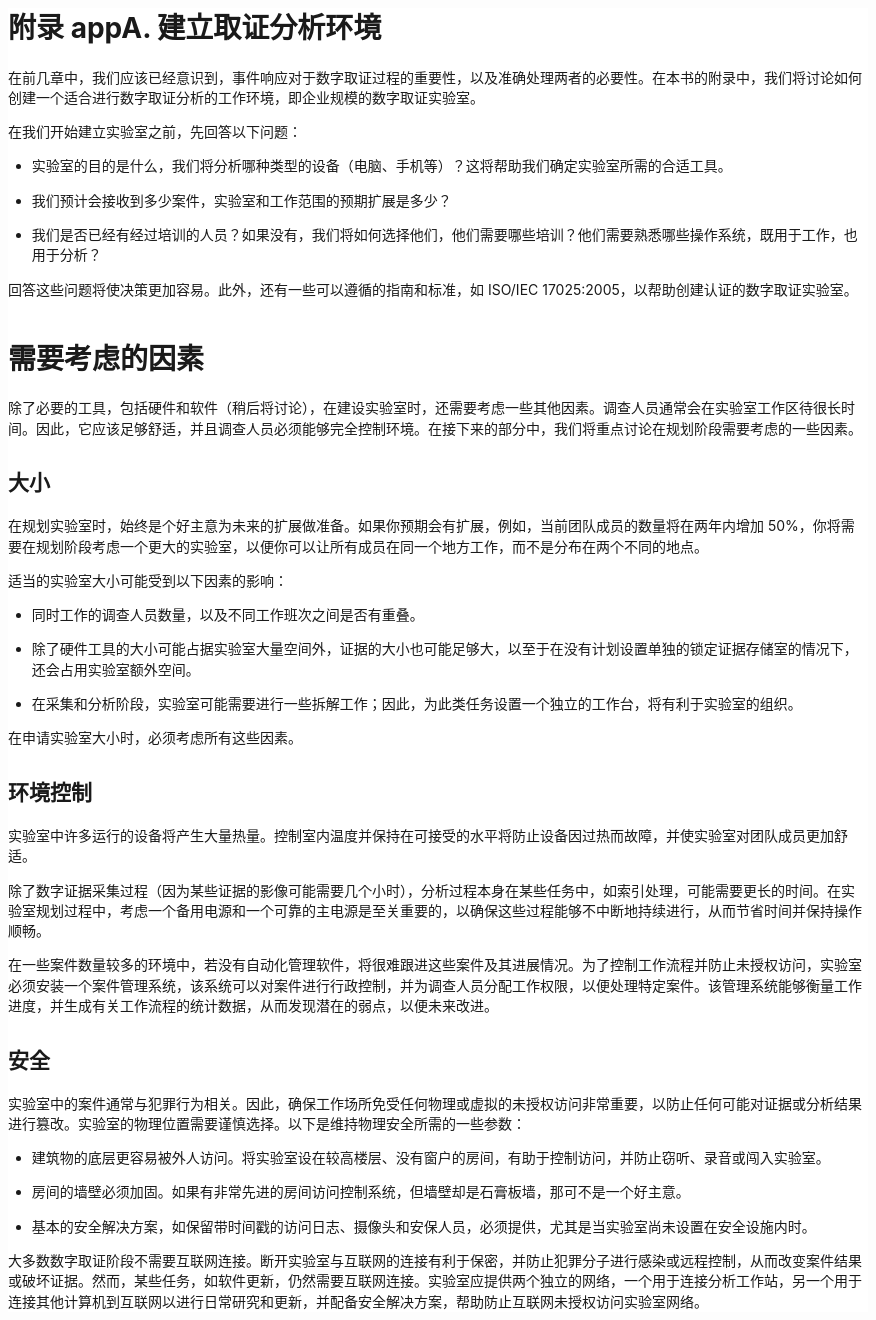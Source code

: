 # 附录 appA. 建立取证分析环境

在前几章中，我们应该已经意识到，事件响应对于数字取证过程的重要性，以及准确处理两者的必要性。在本书的附录中，我们将讨论如何创建一个适合进行数字取证分析的工作环境，即企业规模的数字取证实验室。

在我们开始建立实验室之前，先回答以下问题：

+   实验室的目的是什么，我们将分析哪种类型的设备（电脑、手机等）？这将帮助我们确定实验室所需的合适工具。

+   我们预计会接收到多少案件，实验室和工作范围的预期扩展是多少？

+   我们是否已经有经过培训的人员？如果没有，我们将如何选择他们，他们需要哪些培训？他们需要熟悉哪些操作系统，既用于工作，也用于分析？

回答这些问题将使决策更加容易。此外，还有一些可以遵循的指南和标准，如 ISO/IEC 17025:2005，以帮助创建认证的数字取证实验室。

# 需要考虑的因素

除了必要的工具，包括硬件和软件（稍后将讨论），在建设实验室时，还需要考虑一些其他因素。调查人员通常会在实验室工作区待很长时间。因此，它应该足够舒适，并且调查人员必须能够完全控制环境。在接下来的部分中，我们将重点讨论在规划阶段需要考虑的一些因素。

## 大小

在规划实验室时，始终是个好主意为未来的扩展做准备。如果你预期会有扩展，例如，当前团队成员的数量将在两年内增加 50%，你将需要在规划阶段考虑一个更大的实验室，以便你可以让所有成员在同一个地方工作，而不是分布在两个不同的地点。

适当的实验室大小可能受到以下因素的影响：

+   同时工作的调查人员数量，以及不同工作班次之间是否有重叠。

+   除了硬件工具的大小可能占据实验室大量空间外，证据的大小也可能足够大，以至于在没有计划设置单独的锁定证据存储室的情况下，还会占用实验室额外空间。

+   在采集和分析阶段，实验室可能需要进行一些拆解工作；因此，为此类任务设置一个独立的工作台，将有利于实验室的组织。

在申请实验室大小时，必须考虑所有这些因素。

## 环境控制

实验室中许多运行的设备将产生大量热量。控制室内温度并保持在可接受的水平将防止设备因过热而故障，并使实验室对团队成员更加舒适。

除了数字证据采集过程（因为某些证据的影像可能需要几个小时），分析过程本身在某些任务中，如索引处理，可能需要更长的时间。在实验室规划过程中，考虑一个备用电源和一个可靠的主电源是至关重要的，以确保这些过程能够不中断地持续进行，从而节省时间并保持操作顺畅。

在一些案件数量较多的环境中，若没有自动化管理软件，将很难跟进这些案件及其进展情况。为了控制工作流程并防止未授权访问，实验室必须安装一个案件管理系统，该系统可以对案件进行行政控制，并为调查人员分配工作权限，以便处理特定案件。该管理系统能够衡量工作进度，并生成有关工作流程的统计数据，从而发现潜在的弱点，以便未来改进。

## 安全

实验室中的案件通常与犯罪行为相关。因此，确保工作场所免受任何物理或虚拟的未授权访问非常重要，以防止任何可能对证据或分析结果进行篡改。实验室的物理位置需要谨慎选择。以下是维持物理安全所需的一些参数：

+   建筑物的底层更容易被外人访问。将实验室设在较高楼层、没有窗户的房间，有助于控制访问，并防止窃听、录音或闯入实验室。

+   房间的墙壁必须加固。如果有非常先进的房间访问控制系统，但墙壁却是石膏板墙，那可不是一个好主意。

+   基本的安全解决方案，如保留带时间戳的访问日志、摄像头和安保人员，必须提供，尤其是当实验室尚未设置在安全设施内时。

大多数数字取证阶段不需要互联网连接。断开实验室与互联网的连接有利于保密，并防止犯罪分子进行感染或远程控制，从而改变案件结果或破坏证据。然而，某些任务，如软件更新，仍然需要互联网连接。实验室应提供两个独立的网络，一个用于连接分析工作站，另一个用于连接其他计算机到互联网以进行日常研究和更新，并配备安全解决方案，帮助防止互联网未授权访问实验室网络。
